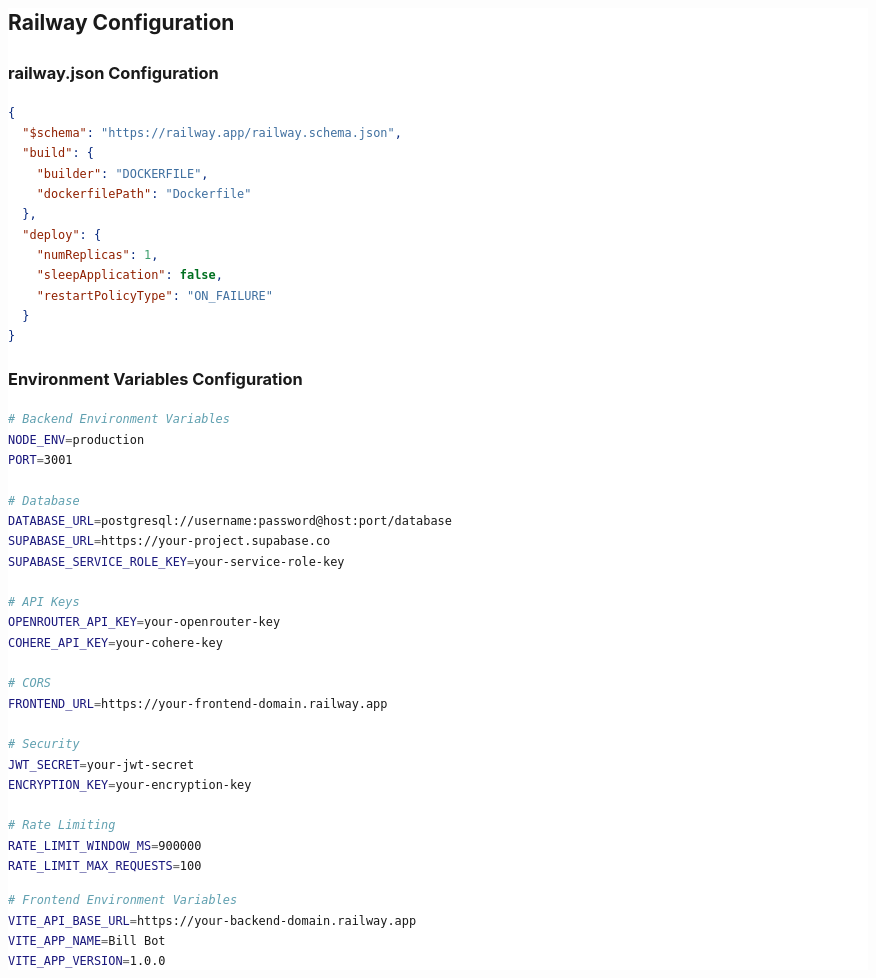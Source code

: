## Railway Configuration

### railway.json Configuration

```json
{
  "$schema": "https://railway.app/railway.schema.json",
  "build": {
    "builder": "DOCKERFILE",
    "dockerfilePath": "Dockerfile"
  },
  "deploy": {
    "numReplicas": 1,
    "sleepApplication": false,
    "restartPolicyType": "ON_FAILURE"
  }
}
```

### Environment Variables Configuration

```bash
# Backend Environment Variables
NODE_ENV=production
PORT=3001

# Database
DATABASE_URL=postgresql://username:password@host:port/database
SUPABASE_URL=https://your-project.supabase.co
SUPABASE_SERVICE_ROLE_KEY=your-service-role-key

# API Keys
OPENROUTER_API_KEY=your-openrouter-key
COHERE_API_KEY=your-cohere-key

# CORS
FRONTEND_URL=https://your-frontend-domain.railway.app

# Security
JWT_SECRET=your-jwt-secret
ENCRYPTION_KEY=your-encryption-key

# Rate Limiting
RATE_LIMIT_WINDOW_MS=900000
RATE_LIMIT_MAX_REQUESTS=100
```

```bash
# Frontend Environment Variables
VITE_API_BASE_URL=https://your-backend-domain.railway.app
VITE_APP_NAME=Bill Bot
VITE_APP_VERSION=1.0.0
```
